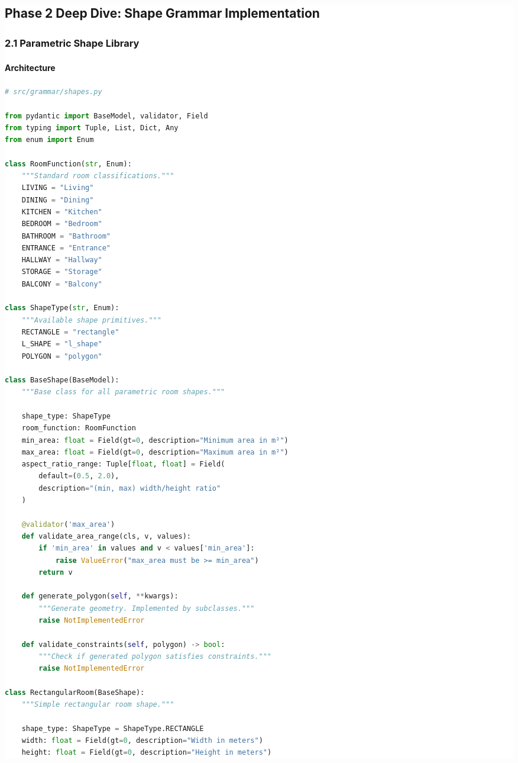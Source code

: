 ## Phase 2 Deep Dive: Shape Grammar Implementation

### 2.1 Parametric Shape Library

#### Architecture

```python
# src/grammar/shapes.py

from pydantic import BaseModel, validator, Field
from typing import Tuple, List, Dict, Any
from enum import Enum

class RoomFunction(str, Enum):
    """Standard room classifications."""
    LIVING = "Living"
    DINING = "Dining"
    KITCHEN = "Kitchen"
    BEDROOM = "Bedroom"
    BATHROOM = "Bathroom"
    ENTRANCE = "Entrance"
    HALLWAY = "Hallway"
    STORAGE = "Storage"
    BALCONY = "Balcony"

class ShapeType(str, Enum):
    """Available shape primitives."""
    RECTANGLE = "rectangle"
    L_SHAPE = "l_shape"
    POLYGON = "polygon"

class BaseShape(BaseModel):
    """Base class for all parametric room shapes."""

    shape_type: ShapeType
    room_function: RoomFunction
    min_area: float = Field(gt=0, description="Minimum area in m²")
    max_area: float = Field(gt=0, description="Maximum area in m²")
    aspect_ratio_range: Tuple[float, float] = Field(
        default=(0.5, 2.0),
        description="(min, max) width/height ratio"
    )

    @validator('max_area')
    def validate_area_range(cls, v, values):
        if 'min_area' in values and v < values['min_area']:
            raise ValueError("max_area must be >= min_area")
        return v

    def generate_polygon(self, **kwargs):
        """Generate geometry. Implemented by subclasses."""
        raise NotImplementedError

    def validate_constraints(self, polygon) -> bool:
        """Check if generated polygon satisfies constraints."""
        raise NotImplementedError

class RectangularRoom(BaseShape):
    """Simple rectangular room shape."""

    shape_type: ShapeType = ShapeType.RECTANGLE
    width: float = Field(gt=0, description="Width in meters")
    height: float = Field(gt=0, description="Height in meters")
```